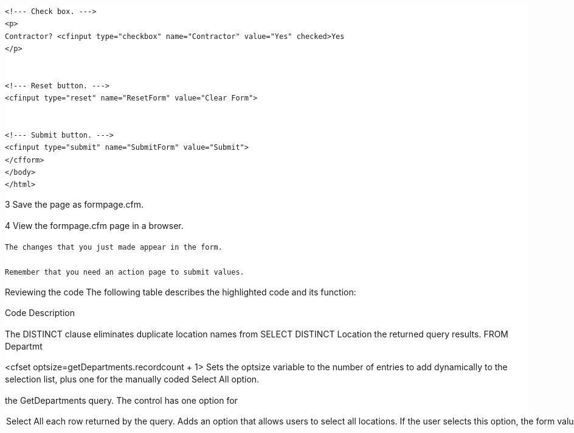 
    <!--- Check box. --->
    <p>
    Contractor? <cfinput type="checkbox" name="Contractor" value="Yes" checked>Yes
    </p>


    <!--- Reset button. --->
    <cfinput type="reset" name="ResetForm" value="Clear Form">


    <!--- Submit button. --->
    <cfinput type="submit" name="SubmitForm" value="Submit">
    </cfform>
    </body>
    </html>

3 Save the page as formpage.cfm.

4 View the formpage.cfm page in a browser.

    The changes that you just made appear in the form.

    Remember that you need an action page to submit values.


Reviewing the code
The following table describes the highlighted code and its function:


 Code                                                                Description

 <cfquery name="GetDepartments"                                      Gets the locations of all departments in the Departmt table.
 datasource="cfdocexamples">                                         The DISTINCT clause eliminates duplicate location names from
 SELECT DISTINCT Location
                                                                     the returned query results.
 FROM Departmt
 </cfquery>

 <cfset optsize=getDepartments.recordcount + 1>                      Sets the optsize variable to the number of entries to add
                                                                     dynamically to the selection list, plus one for the manually
                                                                     coded Select All option.

 <cfselect name="City" query="GetDepartments"                        Populates the City selection list from the Location column of
 value="Location" size="#optsize#">                                  the GetDepartments query. The control has one option for
 <option value="">Select All
                                                                     each row returned by the query.
 </cfselect>

                                                                     Adds an option that allows users to select all locations. If the
                                                                     user selects this option, the form value is an empty string. The
                                                                     action page must check for the empty string and handle it
                                                                     appropriately.
